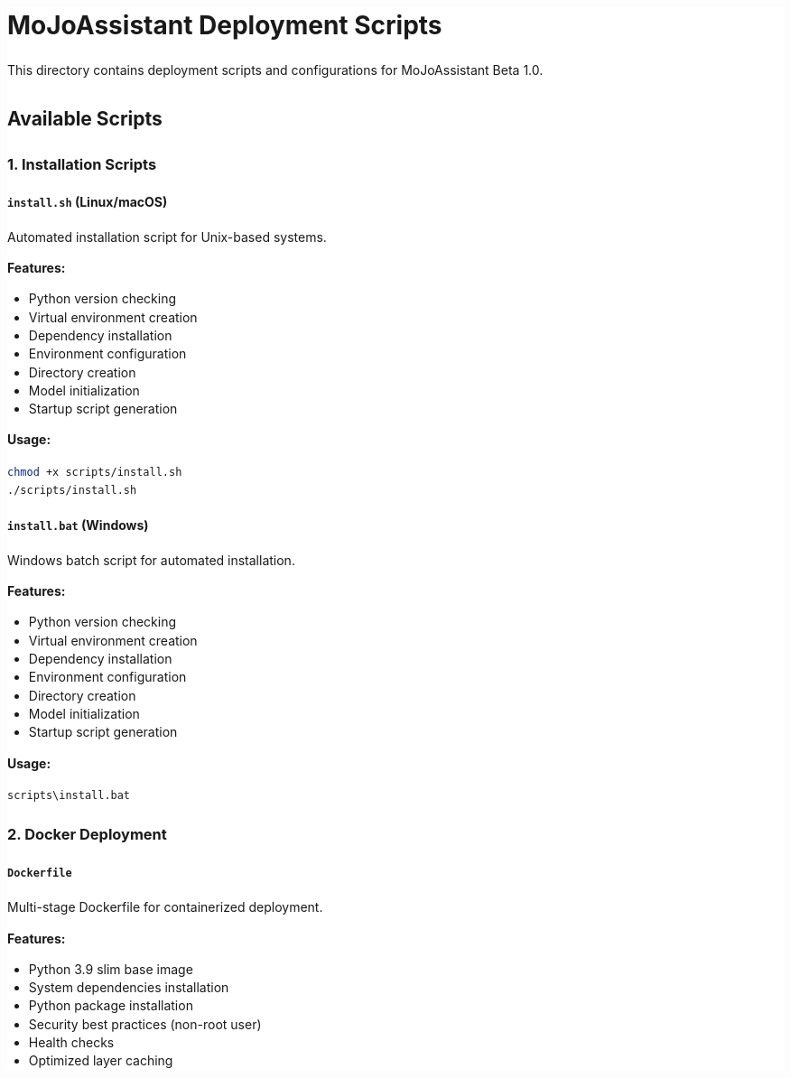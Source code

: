 # MoJoAssistant Deployment Scripts

This directory contains deployment scripts and configurations for MoJoAssistant Beta 1.0.

## Available Scripts

### 1. Installation Scripts

#### `install.sh` (Linux/macOS)
Automated installation script for Unix-based systems.

**Features:**
- Python version checking
- Virtual environment creation
- Dependency installation
- Environment configuration
- Directory creation
- Model initialization
- Startup script generation

**Usage:**
```bash
chmod +x scripts/install.sh
./scripts/install.sh
```

#### `install.bat` (Windows)
Windows batch script for automated installation.

**Features:**
- Python version checking
- Virtual environment creation
- Dependency installation
- Environment configuration
- Directory creation
- Model initialization
- Startup script generation

**Usage:**
```cmd
scripts\install.bat
```

### 2. Docker Deployment

#### `Dockerfile`
Multi-stage Dockerfile for containerized deployment.

**Features:**
- Python 3.9 slim base image
- System dependencies installation
- Python package installation
- Security best practices (non-root user)
- Health checks
- Optimized layer caching
